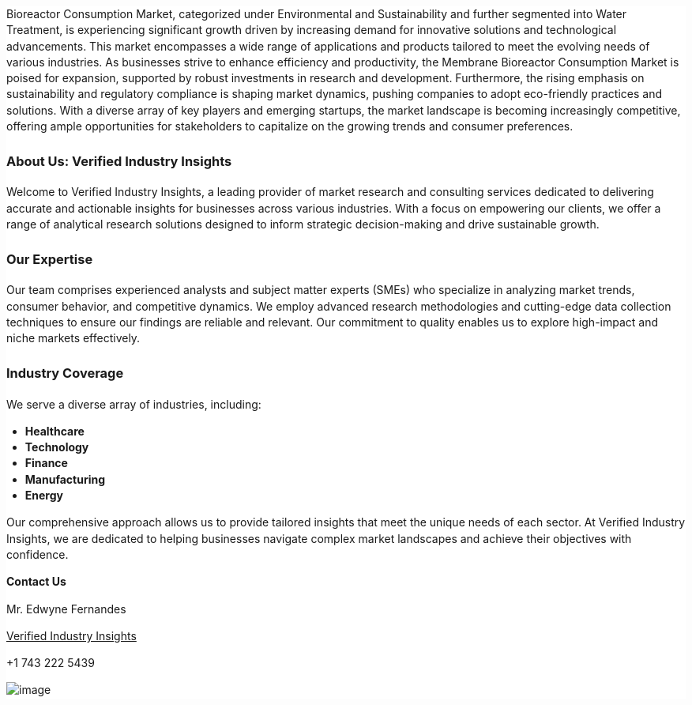 Bioreactor Consumption Market, categorized under Environmental and Sustainability and further segmented into Water Treatment, is experiencing significant growth driven by increasing demand for innovative solutions and technological advancements. This market encompasses a wide range of applications and products tailored to meet the evolving needs of various industries. As businesses strive to enhance efficiency and productivity, the Membrane Bioreactor Consumption Market is poised for expansion, supported by robust investments in research and development. Furthermore, the rising emphasis on sustainability and regulatory compliance is shaping market dynamics, pushing companies to adopt eco-friendly practices and solutions. With a diverse array of key players and emerging startups, the market landscape is becoming increasingly competitive, offering ample opportunities for stakeholders to capitalize on the growing trends and consumer preferences.</p><h3>About Us: Verified Industry Insights</h3><p>Welcome to Verified Industry Insights, a leading provider of market research and consulting services dedicated to delivering accurate and actionable insights for businesses across various industries. With a focus on empowering our clients, we offer a range of analytical research solutions designed to inform strategic decision-making and drive sustainable growth.</p><h3>Our Expertise</h3><p>Our team comprises experienced analysts and subject matter experts (SMEs) who specialize in analyzing market trends, consumer behavior, and competitive dynamics. We employ advanced research methodologies and cutting-edge data collection techniques to ensure our findings are reliable and relevant. Our commitment to quality enables us to explore high-impact and niche markets effectively.</p><h3>Industry Coverage</h3><p>We serve a diverse array of industries, including:</p><ul><li><strong>Healthcare</strong></li><li><strong>Technology</strong></li><li><strong>Finance</strong></li><li><strong>Manufacturing</strong></li><li><strong>Energy</strong></li></ul><p>Our comprehensive approach allows us to provide tailored insights that meet the unique needs of each sector. At Verified Industry Insights, we are dedicated to helping businesses navigate complex market landscapes and achieve their objectives with confidence.</p><p><strong>Contact Us</strong></p><p>Mr. Edwyne Fernandes</p><p><a href="https://www.verifiedindustryinsights.com/">Verified Industry Insights</a></p><p>+1 743 222 5439</p>
![image](https://github.com/user-attachments/assets/31a3ce34-9a98-46e0-b342-4816a28eb824)
